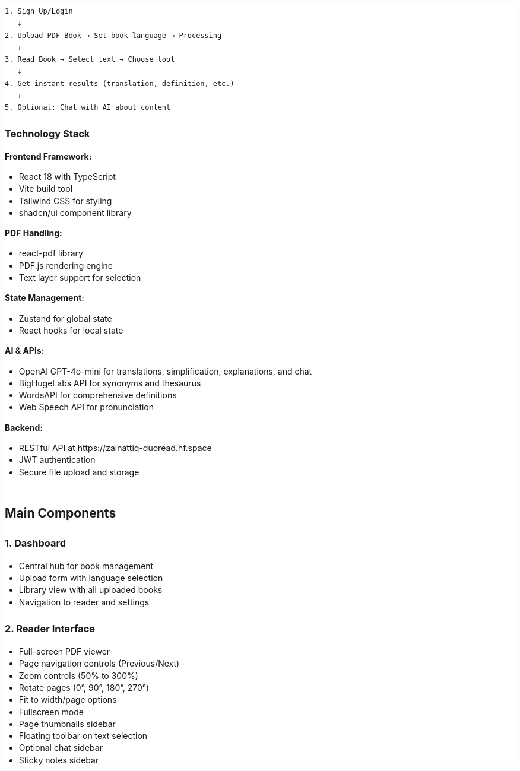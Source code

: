 ```
1. Sign Up/Login
   ↓
2. Upload PDF Book → Set book language → Processing
   ↓
3. Read Book → Select text → Choose tool
   ↓
4. Get instant results (translation, definition, etc.)
   ↓
5. Optional: Chat with AI about content
```

### Technology Stack

**Frontend Framework:**
- React 18 with TypeScript
- Vite build tool
- Tailwind CSS for styling
- shadcn/ui component library

**PDF Handling:**
- react-pdf library
- PDF.js rendering engine
- Text layer support for selection

**State Management:**
- Zustand for global state
- React hooks for local state

**AI & APIs:**
- OpenAI GPT-4o-mini for translations, simplification, explanations, and chat
- BigHugeLabs API for synonyms and thesaurus
- WordsAPI for comprehensive definitions
- Web Speech API for pronunciation

**Backend:**
- RESTful API at https://zainattiq-duoread.hf.space
- JWT authentication
- Secure file upload and storage

---

## Main Components

### 1. Dashboard
- Central hub for book management
- Upload form with language selection
- Library view with all uploaded books
- Navigation to reader and settings

### 2. Reader Interface
- Full-screen PDF viewer
- Page navigation controls (Previous/Next)
- Zoom controls (50% to 300%)
- Rotate pages (0°, 90°, 180°, 270°)
- Fit to width/page options
- Fullscreen mode
- Page thumbnails sidebar
- Floating toolbar on text selection
- Optional chat sidebar
- Sticky notes sidebar
